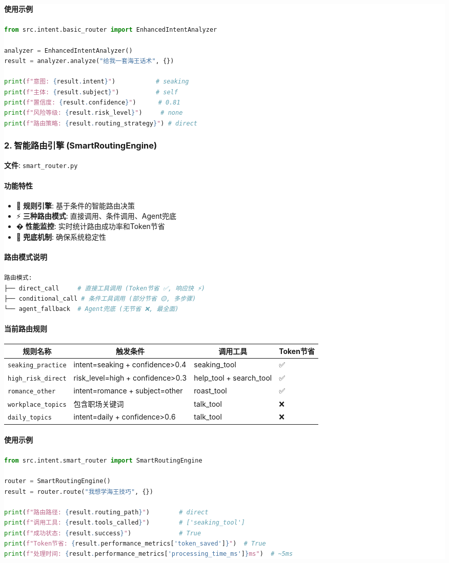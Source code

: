#### 使用示例
```python
from src.intent.basic_router import EnhancedIntentAnalyzer

analyzer = EnhancedIntentAnalyzer()
result = analyzer.analyze("给我一套海王话术", {})

print(f"意图: {result.intent}")           # seaking
print(f"主体: {result.subject}")          # self
print(f"置信度: {result.confidence}")      # 0.81
print(f"风险等级: {result.risk_level}")     # none
print(f"路由策略: {result.routing_strategy}") # direct
```

### 2. 智能路由引擎 (SmartRoutingEngine)
**文件**: `smart_router.py`

#### 功能特性
- 🎯 **规则引擎**: 基于条件的智能路由决策
- ⚡ **三种路由模式**: 直接调用、条件调用、Agent兜底
- � **性能监控**: 实时统计路由成功率和Token节省
- 🔄 **兜底机制**: 确保系统稳定性

#### 路由模式说明
```python
路由模式:
├── direct_call     # 直接工具调用 (Token节省 ✅, 响应快 ⚡)
├── conditional_call # 条件工具调用 (部分节省 🟡, 多步骤)
└── agent_fallback  # Agent兜底 (无节省 ❌, 最全面)
```

#### 当前路由规则
| 规则名称 | 触发条件 | 调用工具 | Token节省 |
|---------|----------|----------|----------|
| `seaking_practice` | intent=seaking + confidence>0.4 | seaking_tool | ✅ |
| `high_risk_direct` | risk_level=high + confidence>0.3 | help_tool + search_tool | ✅ |
| `romance_other` | intent=romance + subject=other | roast_tool | ✅ |
| `workplace_topics` | 包含职场关键词 | talk_tool | ❌ |
| `daily_topics` | intent=daily + confidence>0.6 | talk_tool | ❌ |

#### 使用示例
```python
from src.intent.smart_router import SmartRoutingEngine

router = SmartRoutingEngine()
result = router.route("我想学海王技巧", {})

print(f"路由路径: {result.routing_path}")        # direct
print(f"调用工具: {result.tools_called}")        # ['seaking_tool']
print(f"成功状态: {result.success}")             # True
print(f"Token节省: {result.performance_metrics['token_saved']}")  # True
print(f"处理时间: {result.performance_metrics['processing_time_ms']}ms")  # ~5ms
```
